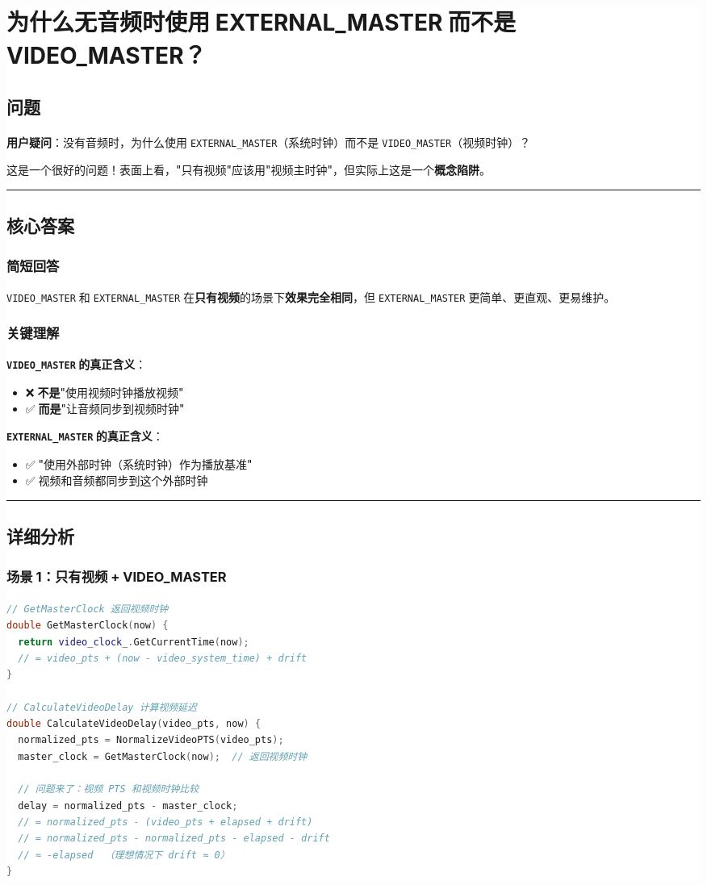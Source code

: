 # 为什么无音频时使用 EXTERNAL_MASTER 而不是 VIDEO_MASTER？

## 问题

**用户疑问**：没有音频时，为什么使用 `EXTERNAL_MASTER`（系统时钟）而不是 `VIDEO_MASTER`（视频时钟）？

这是一个很好的问题！表面上看，"只有视频"应该用"视频主时钟"，但实际上这是一个**概念陷阱**。

---

## 核心答案

### 简短回答

`VIDEO_MASTER` 和 `EXTERNAL_MASTER` 在**只有视频**的场景下**效果完全相同**，但 `EXTERNAL_MASTER` 更简单、更直观、更易维护。

### 关键理解

**`VIDEO_MASTER` 的真正含义**：
- ❌ **不是**"使用视频时钟播放视频"
- ✅ **而是**"让音频同步到视频时钟"

**`EXTERNAL_MASTER` 的真正含义**：
- ✅ "使用外部时钟（系统时钟）作为播放基准"
- ✅ 视频和音频都同步到这个外部时钟

---

## 详细分析

### 场景 1：只有视频 + VIDEO_MASTER

```cpp
// GetMasterClock 返回视频时钟
double GetMasterClock(now) {
  return video_clock_.GetCurrentTime(now);
  // = video_pts + (now - video_system_time) + drift
}

// CalculateVideoDelay 计算视频延迟
double CalculateVideoDelay(video_pts, now) {
  normalized_pts = NormalizeVideoPTS(video_pts);
  master_clock = GetMasterClock(now);  // 返回视频时钟
  
  // 问题来了：视频 PTS 和视频时钟比较
  delay = normalized_pts - master_clock;
  // = normalized_pts - (video_pts + elapsed + drift)
  // = normalized_pts - normalized_pts - elapsed - drift
  // ≈ -elapsed  （理想情况下 drift ≈ 0）
}
```
